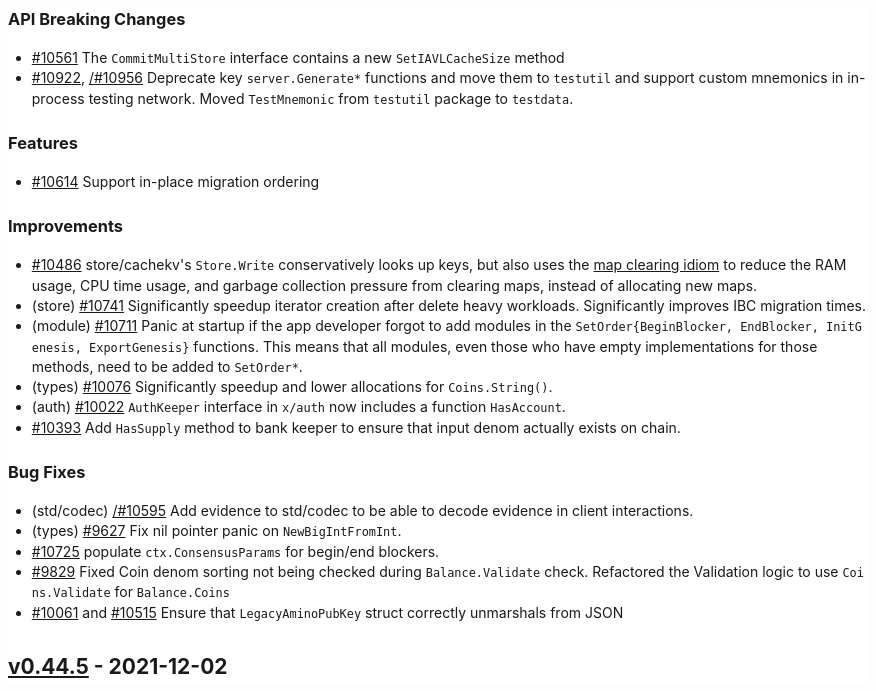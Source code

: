 ### API Breaking Changes

* [\#10561](https://github.com/cosmos/cosmos-sdk/pull/10561) The `CommitMultiStore` interface contains a new `SetIAVLCacheSize` method
* [\#10922](https://github.com/cosmos/cosmos-sdk/pull/10922), [/#10956](https://github.com/cosmos/cosmos-sdk/pull/10956) Deprecate key `server.Generate*` functions and move them to `testutil` and support custom mnemonics in in-process testing network. Moved `TestMnemonic` from `testutil` package to `testdata`.

### Features

* [\#10614](https://github.com/cosmos/cosmos-sdk/pull/10614) Support in-place migration ordering

### Improvements

* [\#10486](https://github.com/cosmos/cosmos-sdk/pull/10486) store/cachekv's `Store.Write` conservatively
  looks up keys, but also uses the [map clearing idiom](https://bencher.orijtech.com/perfclinic/mapclearing/)
  to reduce the RAM usage, CPU time usage, and garbage collection pressure from clearing maps,
  instead of allocating new maps.
* (store) [\#10741](https://github.com/cosmos/cosmos-sdk/pull/10741) Significantly speedup iterator creation after delete heavy workloads. Significantly improves IBC migration times.
* (module) [\#10711](https://github.com/cosmos/cosmos-sdk/pull/10711) Panic at startup if the app developer forgot to add modules in the `SetOrder{BeginBlocker, EndBlocker, InitGenesis, ExportGenesis}` functions. This means that all modules, even those who have empty implementations for those methods, need to be added to `SetOrder*`.
* (types) [\#10076](https://github.com/cosmos/cosmos-sdk/pull/10076) Significantly speedup and lower allocations for `Coins.String()`.
* (auth) [\#10022](https://github.com/cosmos/cosmos-sdk/pull/10022) `AuthKeeper` interface in `x/auth` now includes a function `HasAccount`.
* [\#10393](https://github.com/cosmos/cosmos-sdk/pull/10393) Add `HasSupply` method to bank keeper to ensure that input denom actually exists on chain.

### Bug Fixes

* (std/codec) [/#10595](https://github.com/cosmos/cosmos-sdk/pull/10595) Add evidence to std/codec to be able to decode evidence in client interactions.
* (types) [\#9627](https://github.com/cosmos/cosmos-sdk/pull/9627) Fix nil pointer panic on `NewBigIntFromInt`.
* [#10725](https://github.com/cosmos/cosmos-sdk/pull/10725) populate `ctx.ConsensusParams` for begin/end blockers.
* [\#9829](https://github.com/cosmos/cosmos-sdk/pull/9829) Fixed Coin denom sorting not being checked during `Balance.Validate` check. Refactored the Validation logic to use `Coins.Validate` for `Balance.Coins`
* [\#10061](https://github.com/cosmos/cosmos-sdk/pull/10061) and [\#10515](https://github.com/cosmos/cosmos-sdk/pull/10515) Ensure that `LegacyAminoPubKey` struct correctly unmarshals from JSON

## [v0.44.5](https://github.com/cosmos/cosmos-sdk/releases/tag/v0.44.5) - 2021-12-02

